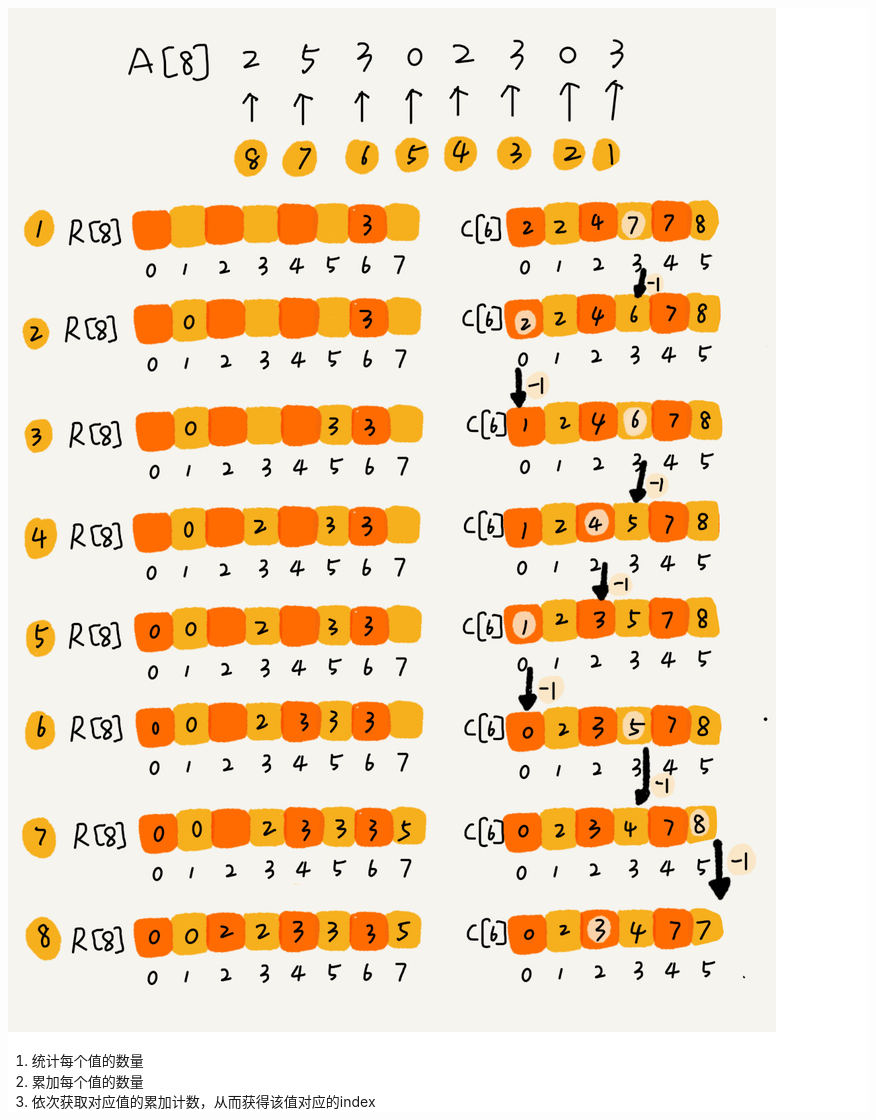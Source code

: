 ![1d730cb17249f8e92ef5cab53ae65784](images/1d730cb17249f8e92ef5cab53ae65784.jpg)

1. 统计每个值的数量
2. 累加每个值的数量
3. 依次获取对应值的累加计数，从而获得该值对应的index